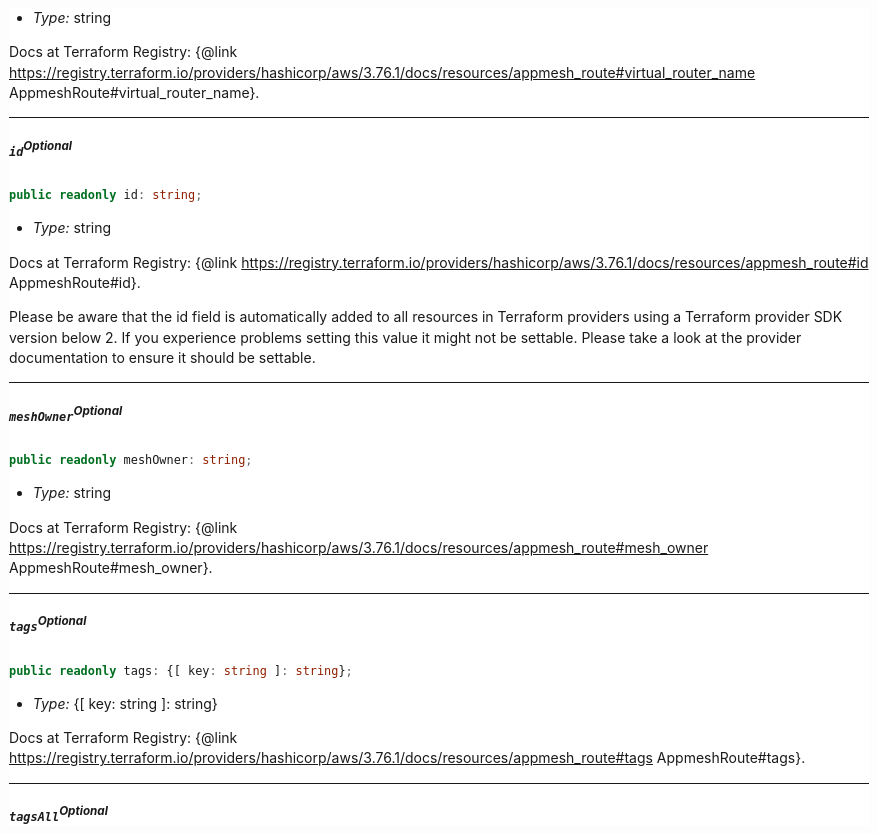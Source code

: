 - *Type:* string

Docs at Terraform Registry: {@link https://registry.terraform.io/providers/hashicorp/aws/3.76.1/docs/resources/appmesh_route#virtual_router_name AppmeshRoute#virtual_router_name}.

---

##### `id`<sup>Optional</sup> <a name="id" id="@cdktf/aws-cdk.appmeshRoute.AppmeshRouteConfig.property.id"></a>

```typescript
public readonly id: string;
```

- *Type:* string

Docs at Terraform Registry: {@link https://registry.terraform.io/providers/hashicorp/aws/3.76.1/docs/resources/appmesh_route#id AppmeshRoute#id}.

Please be aware that the id field is automatically added to all resources in Terraform providers using a Terraform provider SDK version below 2.
If you experience problems setting this value it might not be settable. Please take a look at the provider documentation to ensure it should be settable.

---

##### `meshOwner`<sup>Optional</sup> <a name="meshOwner" id="@cdktf/aws-cdk.appmeshRoute.AppmeshRouteConfig.property.meshOwner"></a>

```typescript
public readonly meshOwner: string;
```

- *Type:* string

Docs at Terraform Registry: {@link https://registry.terraform.io/providers/hashicorp/aws/3.76.1/docs/resources/appmesh_route#mesh_owner AppmeshRoute#mesh_owner}.

---

##### `tags`<sup>Optional</sup> <a name="tags" id="@cdktf/aws-cdk.appmeshRoute.AppmeshRouteConfig.property.tags"></a>

```typescript
public readonly tags: {[ key: string ]: string};
```

- *Type:* {[ key: string ]: string}

Docs at Terraform Registry: {@link https://registry.terraform.io/providers/hashicorp/aws/3.76.1/docs/resources/appmesh_route#tags AppmeshRoute#tags}.

---

##### `tagsAll`<sup>Optional</sup> <a name="tagsAll" id="@cdktf/aws-cdk.appmeshRoute.AppmeshRouteConfig.property.tagsAll"></a>
